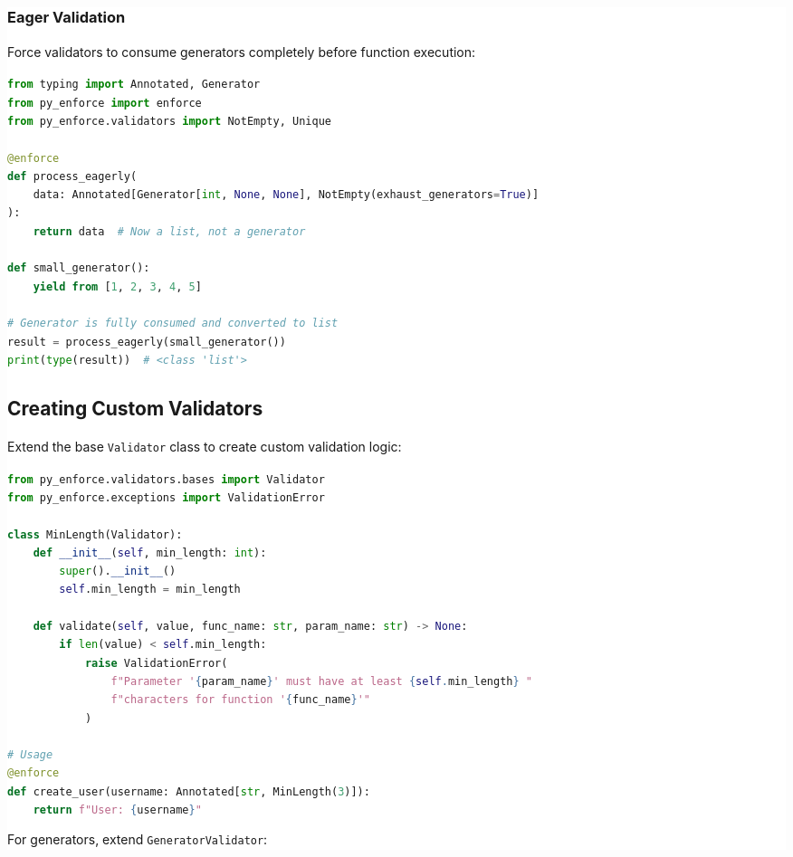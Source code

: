 ```python
```

### Eager Validation

Force validators to consume generators completely before function execution:

```python
from typing import Annotated, Generator
from py_enforce import enforce
from py_enforce.validators import NotEmpty, Unique

@enforce
def process_eagerly(
    data: Annotated[Generator[int, None, None], NotEmpty(exhaust_generators=True)]
):
    return data  # Now a list, not a generator

def small_generator():
    yield from [1, 2, 3, 4, 5]

# Generator is fully consumed and converted to list
result = process_eagerly(small_generator())
print(type(result))  # <class 'list'>
```

## Creating Custom Validators

Extend the base `Validator` class to create custom validation logic:

```python
from py_enforce.validators.bases import Validator
from py_enforce.exceptions import ValidationError

class MinLength(Validator):
    def __init__(self, min_length: int):
        super().__init__()
        self.min_length = min_length

    def validate(self, value, func_name: str, param_name: str) -> None:
        if len(value) < self.min_length:
            raise ValidationError(
                f"Parameter '{param_name}' must have at least {self.min_length} "
                f"characters for function '{func_name}'"
            )

# Usage
@enforce
def create_user(username: Annotated[str, MinLength(3)]):
    return f"User: {username}"
```

For generators, extend `GeneratorValidator`:
